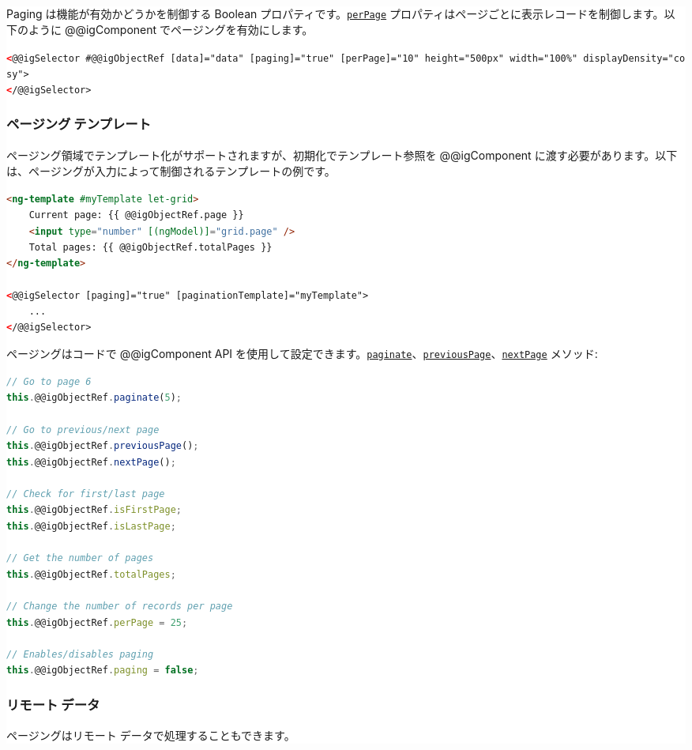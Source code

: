 
Paging は機能が有効かどうかを制御する Boolean プロパティです。[`perPage`]({environment:angularApiUrl}/classes/@@igTypeDoc.html#perpage) プロパティはページごとに表示レコードを制御します。以下のように @@igComponent でページングを有効にします。

```html
<@@igSelector #@@igObjectRef [data]="data" [paging]="true" [perPage]="10" height="500px" width="100%" displayDensity="cosy">
</@@igSelector>
```
### ページング テンプレート
ページング領域でテンプレート化がサポートされますが、初期化でテンプレート参照を @@igComponent に渡す必要があります。以下は、ページングが入力によって制御されるテンプレートの例です。

```html
<ng-template #myTemplate let-grid>
    Current page: {{ @@igObjectRef.page }}
    <input type="number" [(ngModel)]="grid.page" />
    Total pages: {{ @@igObjectRef.totalPages }}
</ng-template>

<@@igSelector [paging]="true" [paginationTemplate]="myTemplate">
    ...
</@@igSelector>
```

ページングはコードで @@igComponent API を使用して設定できます。[`paginate`]({environment:angularApiUrl}/classes/@@igTypeDoc.html#paginate)、[`previousPage`]({environment:angularApiUrl}/classes/@@igTypeDoc.html#previouspage)、[`nextPage`]({environment:angularApiUrl}/classes/@@igTypeDoc.html#nextpage) メソッド:

```typescript
// Go to page 6
this.@@igObjectRef.paginate(5);

// Go to previous/next page
this.@@igObjectRef.previousPage();
this.@@igObjectRef.nextPage();

// Check for first/last page
this.@@igObjectRef.isFirstPage;
this.@@igObjectRef.isLastPage;

// Get the number of pages
this.@@igObjectRef.totalPages;

// Change the number of records per page
this.@@igObjectRef.perPage = 25;

// Enables/disables paging
this.@@igObjectRef.paging = false;
```

### リモート データ

ページングはリモート データで処理することもできます。
